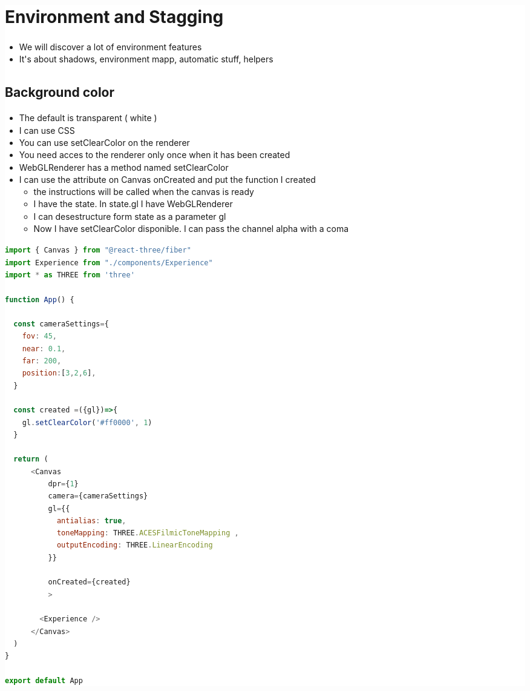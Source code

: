 # Environment and Stagging

- We will discover a lot of environment features
- It's about shadows, environment mapp, automatic stuff, helpers

## Background color

- The default is transparent ( white )
- I can use CSS
- You can use setClearColor on the renderer
- You need acces to the renderer only once when it has been created
- WebGLRenderer has a method named setClearColor
- I can use the attribute on Canvas onCreated and put the function I created
    - the instructions will be called when the canvas is ready
    - I have the state. In state.gl I have WebGLRenderer
    - I can desestructure form state as a parameter gl
    - Now I have setClearColor disponible. I can pass the channel alpha with a coma
~~~js
import { Canvas } from "@react-three/fiber"
import Experience from "./components/Experience"
import * as THREE from 'three'

function App() {
 
  const cameraSettings={
    fov: 45,
    near: 0.1,
    far: 200,
    position:[3,2,6],
  }

  const created =({gl})=>{
    gl.setClearColor('#ff0000', 1)
  }

  return (
      <Canvas
          dpr={1}
          camera={cameraSettings}
          gl={{
            antialias: true,
            toneMapping: THREE.ACESFilmicToneMapping ,
            outputEncoding: THREE.LinearEncoding
          }}

          onCreated={created}
          >
            
        <Experience />
      </Canvas>
  )
}

export default App
~~~
